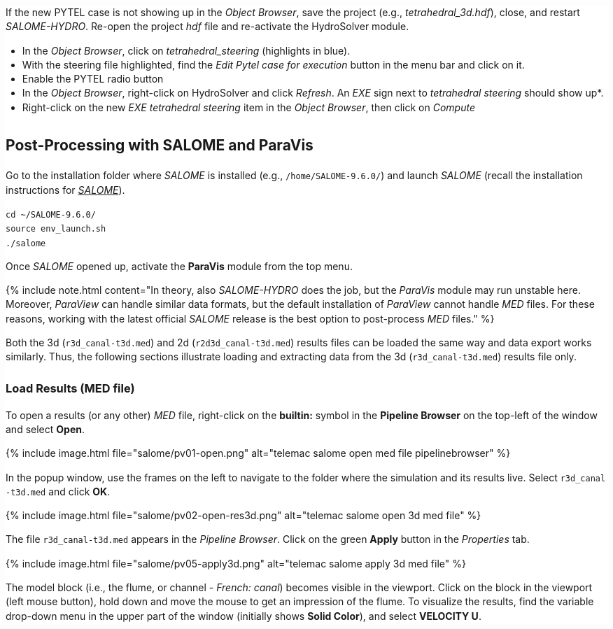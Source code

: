 If the new PYTEL case is not showing up in the *Object Browser*, save the project (e.g., *tetrahedral_3d.hdf*), close, and restart *SALOME-HYDRO*. Re-open the project *hdf* file and re-activate the HydroSolver module. 

* In the *Object Browser*, click on *tetrahedral_steering* (highlights in blue).
* With the steering file highlighted, find the *Edit Pytel case for execution* button in the menu bar and click on it. 
* Enable the PYTEL radio button
* In the *Object Browser*, right-click on HydroSolver and click *Refresh*. An *EXE* sign next to *tetrahedral steering* should show up*.
* Right-click on the new *EXE tetrahedral steering* item in the *Object Browser*, then click on *Compute*


## Post-Processing with SALOME and ParaVis <a name="postproc"></a>

Go to the installation folder where *SALOME* is installed (e.g., `/home/SALOME-9.6.0/`) and launch *SALOME* (recall the installation instructions for [*SALOME*](install-openfoam.html#salome)).

```
cd ~/SALOME-9.6.0/
source env_launch.sh
./salome
```

Once *SALOME* opened up, activate the **ParaVis** module from the top menu.

{% include note.html content="In theory, also *SALOME-HYDRO* does the job, but the *ParaVis* module may run unstable here. Moreover, *ParaView* can handle similar data formats, but the default installation of *ParaView* cannot handle *MED* files. For these reasons, working with the latest official *SALOME* release is the best option to post-process *MED* files." %}

Both the 3d (`r3d_canal-t3d.med`) and 2d (`r2d3d_canal-t3d.med`) results files can be loaded the same way and data export works similarly. Thus, the following sections illustrate loading and extracting data from the 3d (`r3d_canal-t3d.med`) results file only.

### Load Results (MED file)

To open a results (or any other) *MED* file, right-click on the **builtin:** symbol in the **Pipeline Browser** on the top-left of the window and select **Open**.

{% include image.html file="salome/pv01-open.png" alt="telemac salome open med file pipelinebrowser" %}

In the popup window, use the frames on the left to navigate to the folder where the simulation and its results live. Select `r3d_canal-t3d.med` and click **OK**.

{% include image.html file="salome/pv02-open-res3d.png" alt="telemac salome open 3d med file" %}

The file `r3d_canal-t3d.med` appears in the *Pipeline Browser*. Click on the green **Apply** button in the *Properties* tab.

{% include image.html file="salome/pv05-apply3d.png" alt="telemac salome apply 3d med file" %}

The model block (i.e., the flume, or channel - *French: canal*) becomes visible in the viewport. Click on the block in the viewport (left mouse button), hold down and move the mouse to get an impression of the flume. To visualize the results, find the variable drop-down menu in the upper part of the window (initially shows **Solid Color**), and select **VELOCITY U**. 

